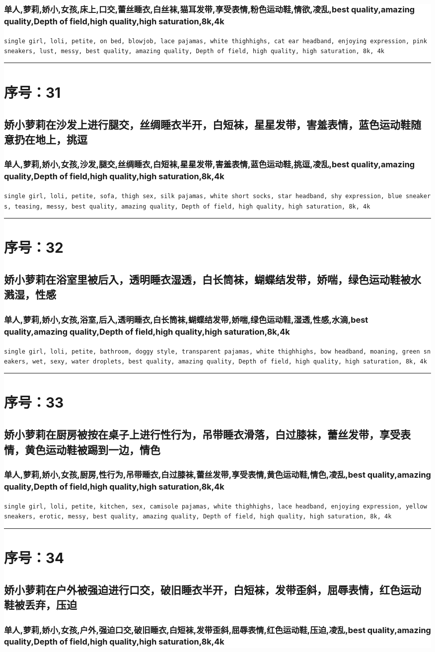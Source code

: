 ### 单人,萝莉,娇小,女孩,床上,口交,蕾丝睡衣,白丝袜,猫耳发带,享受表情,粉色运动鞋,情欲,凌乱,best quality,amazing quality,Depth of field,high quality,high saturation,8k,4k
```
single girl, loli, petite, on bed, blowjob, lace pajamas, white thighhighs, cat ear headband, enjoying expression, pink sneakers, lust, messy, best quality, amazing quality, Depth of field, high quality, high saturation, 8k, 4k
```
---
# 序号：31
## 娇小萝莉在沙发上进行腿交，丝绸睡衣半开，白短袜，星星发带，害羞表情，蓝色运动鞋随意扔在地上，挑逗
### 单人,萝莉,娇小,女孩,沙发,腿交,丝绸睡衣,白短袜,星星发带,害羞表情,蓝色运动鞋,挑逗,凌乱,best quality,amazing quality,Depth of field,high quality,high saturation,8k,4k
```
single girl, loli, petite, sofa, thigh sex, silk pajamas, white short socks, star headband, shy expression, blue sneakers, teasing, messy, best quality, amazing quality, Depth of field, high quality, high saturation, 8k, 4k
```
---
# 序号：32
## 娇小萝莉在浴室里被后入，透明睡衣湿透，白长筒袜，蝴蝶结发带，娇喘，绿色运动鞋被水溅湿，性感
### 单人,萝莉,娇小,女孩,浴室,后入,透明睡衣,白长筒袜,蝴蝶结发带,娇喘,绿色运动鞋,湿透,性感,水滴,best quality,amazing quality,Depth of field,high quality,high saturation,8k,4k
```
single girl, loli, petite, bathroom, doggy style, transparent pajamas, white thighhighs, bow headband, moaning, green sneakers, wet, sexy, water droplets, best quality, amazing quality, Depth of field, high quality, high saturation, 8k, 4k
```
---
# 序号：33
## 娇小萝莉在厨房被按在桌子上进行性行为，吊带睡衣滑落，白过膝袜，蕾丝发带，享受表情，黄色运动鞋被踢到一边，情色
### 单人,萝莉,娇小,女孩,厨房,性行为,吊带睡衣,白过膝袜,蕾丝发带,享受表情,黄色运动鞋,情色,凌乱,best quality,amazing quality,Depth of field,high quality,high saturation,8k,4k
```
single girl, loli, petite, kitchen, sex, camisole pajamas, white thighhighs, lace headband, enjoying expression, yellow sneakers, erotic, messy, best quality, amazing quality, Depth of field, high quality, high saturation, 8k, 4k
```
---
# 序号：34
## 娇小萝莉在户外被强迫进行口交，破旧睡衣半开，白短袜，发带歪斜，屈辱表情，红色运动鞋被丢弃，压迫
### 单人,萝莉,娇小,女孩,户外,强迫口交,破旧睡衣,白短袜,发带歪斜,屈辱表情,红色运动鞋,压迫,凌乱,best quality,amazing quality,Depth of field,high quality,high saturation,8k,4k
```
```